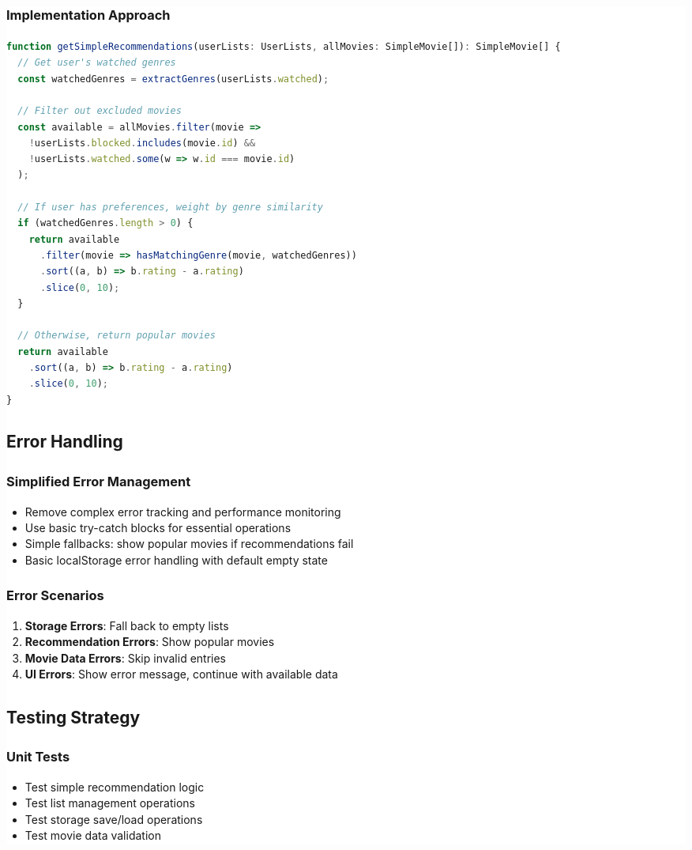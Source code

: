 ### Implementation Approach
```typescript
function getSimpleRecommendations(userLists: UserLists, allMovies: SimpleMovie[]): SimpleMovie[] {
  // Get user's watched genres
  const watchedGenres = extractGenres(userLists.watched);
  
  // Filter out excluded movies
  const available = allMovies.filter(movie => 
    !userLists.blocked.includes(movie.id) &&
    !userLists.watched.some(w => w.id === movie.id)
  );
  
  // If user has preferences, weight by genre similarity
  if (watchedGenres.length > 0) {
    return available
      .filter(movie => hasMatchingGenre(movie, watchedGenres))
      .sort((a, b) => b.rating - a.rating)
      .slice(0, 10);
  }
  
  // Otherwise, return popular movies
  return available
    .sort((a, b) => b.rating - a.rating)
    .slice(0, 10);
}
```

## Error Handling

### Simplified Error Management
- Remove complex error tracking and performance monitoring
- Use basic try-catch blocks for essential operations
- Simple fallbacks: show popular movies if recommendations fail
- Basic localStorage error handling with default empty state

### Error Scenarios
1. **Storage Errors**: Fall back to empty lists
2. **Recommendation Errors**: Show popular movies
3. **Movie Data Errors**: Skip invalid entries
4. **UI Errors**: Show error message, continue with available data

## Testing Strategy

### Unit Tests
- Test simple recommendation logic
- Test list management operations
- Test storage save/load operations
- Test movie data validation
